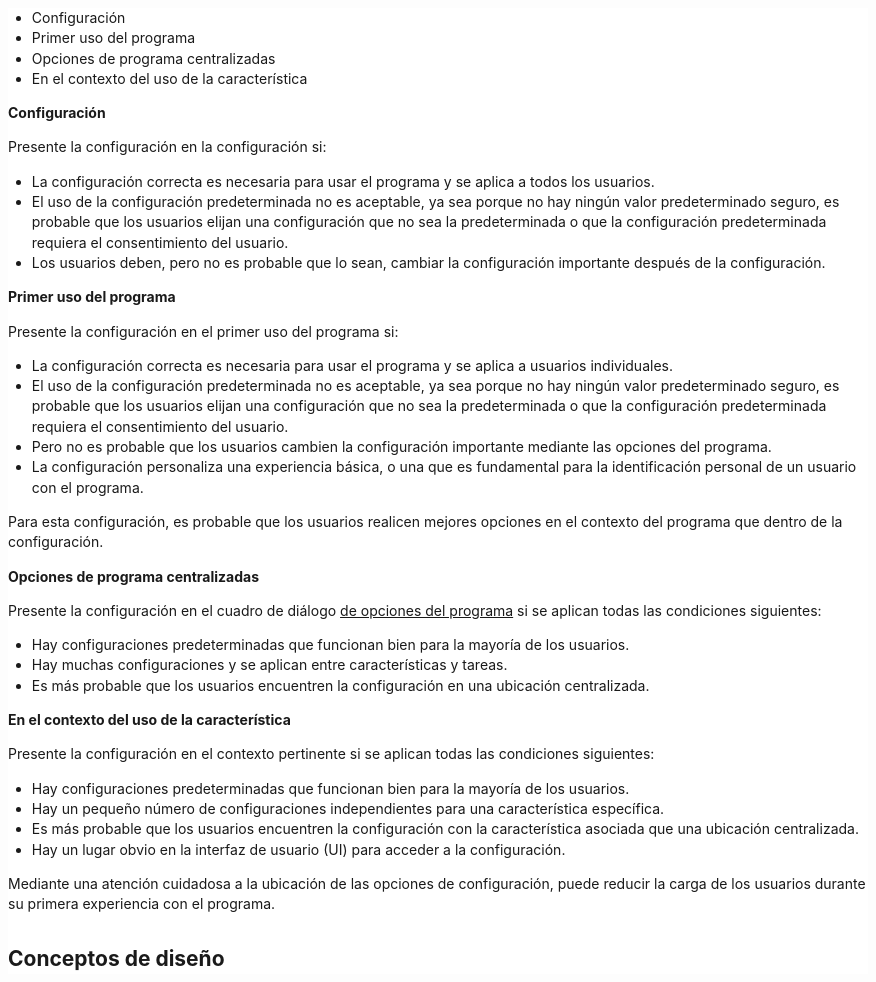 -   Configuración
-   Primer uso del programa
-   Opciones de programa centralizadas
-   En el contexto del uso de la característica

**Configuración**

Presente la configuración en la configuración si:

-   La configuración correcta es necesaria para usar el programa y se aplica a todos los usuarios.
-   El uso de la configuración predeterminada no es aceptable, ya sea porque no hay ningún valor predeterminado seguro, es probable que los usuarios elijan una configuración que no sea la predeterminada o que la configuración predeterminada requiera el consentimiento del usuario.
-   Los usuarios deben, pero no es probable que lo sean, cambiar la configuración importante después de la configuración.

**Primer uso del programa**

Presente la configuración en el primer uso del programa si:

-   La configuración correcta es necesaria para usar el programa y se aplica a usuarios individuales.
-   El uso de la configuración predeterminada no es aceptable, ya sea porque no hay ningún valor predeterminado seguro, es probable que los usuarios elijan una configuración que no sea la predeterminada o que la configuración predeterminada requiera el consentimiento del usuario.
-   Pero no es probable que los usuarios cambien la configuración importante mediante las opciones del programa.
-   La configuración personaliza una experiencia básica, o una que es fundamental para la identificación personal de un usuario con el programa.

Para esta configuración, es probable que los usuarios realicen mejores opciones en el contexto del programa que dentro de la configuración.

**Opciones de programa centralizadas**

Presente la configuración en el cuadro de diálogo [de opciones del programa](win-property-win.md) si se aplican todas las condiciones siguientes:

-   Hay configuraciones predeterminadas que funcionan bien para la mayoría de los usuarios.
-   Hay muchas configuraciones y se aplican entre características y tareas.
-   Es más probable que los usuarios encuentren la configuración en una ubicación centralizada.

**En el contexto del uso de la característica**

Presente la configuración en el contexto pertinente si se aplican todas las condiciones siguientes:

-   Hay configuraciones predeterminadas que funcionan bien para la mayoría de los usuarios.
-   Hay un pequeño número de configuraciones independientes para una característica específica.
-   Es más probable que los usuarios encuentren la configuración con la característica asociada que una ubicación centralizada.
-   Hay un lugar obvio en la interfaz de usuario (UI) para acceder a la configuración.

Mediante una atención cuidadosa a la ubicación de las opciones de configuración, puede reducir la carga de los usuarios durante su primera experiencia con el programa.

## <a name="design-concepts"></a>Conceptos de diseño
